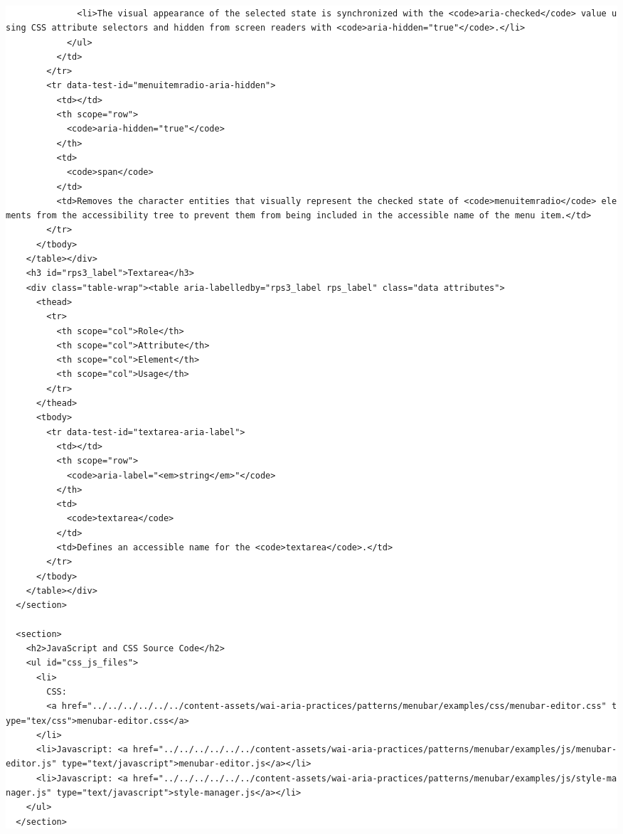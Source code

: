                   <li>The visual appearance of the selected state is synchronized with the <code>aria-checked</code> value using CSS attribute selectors and hidden from screen readers with <code>aria-hidden="true"</code>.</li>
                </ul>
              </td>
            </tr>
            <tr data-test-id="menuitemradio-aria-hidden">
              <td></td>
              <th scope="row">
                <code>aria-hidden="true"</code>
              </th>
              <td>
                <code>span</code>
              </td>
              <td>Removes the character entities that visually represent the checked state of <code>menuitemradio</code> elements from the accessibility tree to prevent them from being included in the accessible name of the menu item.</td>
            </tr>
          </tbody>
        </table></div>
        <h3 id="rps3_label">Textarea</h3>
        <div class="table-wrap"><table aria-labelledby="rps3_label rps_label" class="data attributes">
          <thead>
            <tr>
              <th scope="col">Role</th>
              <th scope="col">Attribute</th>
              <th scope="col">Element</th>
              <th scope="col">Usage</th>
            </tr>
          </thead>
          <tbody>
            <tr data-test-id="textarea-aria-label">
              <td></td>
              <th scope="row">
                <code>aria-label="<em>string</em>"</code>
              </th>
              <td>
                <code>textarea</code>
              </td>
              <td>Defines an accessible name for the <code>textarea</code>.</td>
            </tr>
          </tbody>
        </table></div>
      </section>

      <section>
        <h2>JavaScript and CSS Source Code</h2>
        <ul id="css_js_files">
          <li>
            CSS:
            <a href="../../../../../../content-assets/wai-aria-practices/patterns/menubar/examples/css/menubar-editor.css" type="tex/css">menubar-editor.css</a>
          </li>
          <li>Javascript: <a href="../../../../../../content-assets/wai-aria-practices/patterns/menubar/examples/js/menubar-editor.js" type="text/javascript">menubar-editor.js</a></li>
          <li>Javascript: <a href="../../../../../../content-assets/wai-aria-practices/patterns/menubar/examples/js/style-manager.js" type="text/javascript">style-manager.js</a></li>
        </ul>
      </section>
